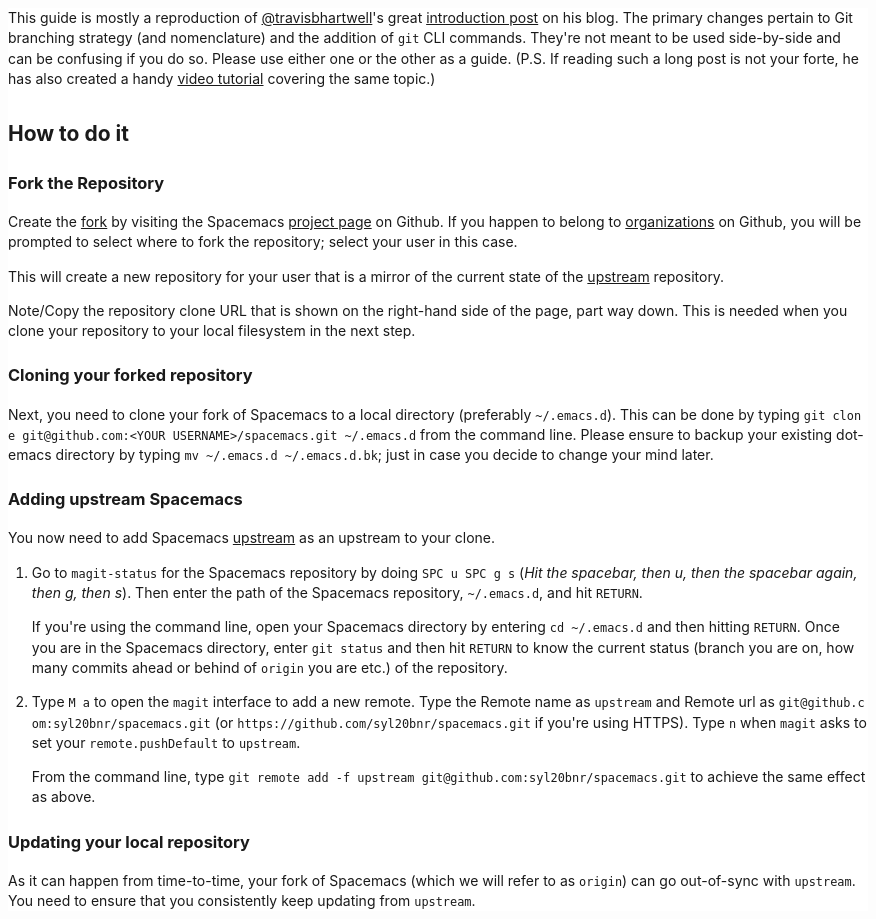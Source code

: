 This guide is mostly a reproduction of [@travisbhartwell](https://github.com/travisbhartwell)'s great [introduction post](http://iam.travishartwell.net/2015/07/29/how-to-make-a-pr-for-spacemacs/) on his blog. The primary changes pertain to Git branching strategy (and nomenclature) and the addition of `git` CLI commands. They're not meant to be used side-by-side and can be confusing if you do so. Please use either one or the other as a guide. (P.S. If reading such a long post is not your forte, he has also created a handy [video tutorial](https://www.youtube.com/watch?v=pWzJ6IGXwmk) covering the same topic.)

## How to do it

### Fork the Repository
Create the [fork](https://help.github.com/articles/fork-a-repo/) by visiting the Spacemacs [project page](https://github.com/syl20bnr/spacemacs/) on Github. If you happen to belong to [organizations](https://help.github.com/categories/organizations/) on Github, you will be prompted to select where to fork the repository; select your user in this case.

This will create a new repository for your user that is a mirror of the current state of the [upstream](https://help.github.com/articles/github-glossary/#upstream) repository.

Note/Copy the repository clone URL that is shown on the right-hand side of the page, part way down. This is needed when you clone your repository to your local filesystem in the next step.

### Cloning your forked repository
Next, you need to clone your fork of Spacemacs to a local directory (preferably `~/.emacs.d`). This can be done by typing `git clone git@github.com:<YOUR USERNAME>/spacemacs.git ~/.emacs.d` from the command line. Please ensure to backup your existing dot-emacs directory by typing `mv ~/.emacs.d ~/.emacs.d.bk`; just in case you decide to change your mind later.

### Adding upstream Spacemacs
You now need to add Spacemacs [upstream](https://github.com/syl20bnr/spacemacs) as an upstream to your clone.

1. Go to `magit-status` for the Spacemacs repository by doing `SPC u SPC g s` (_Hit the spacebar, then u, then the spacebar again, then g, then s_). Then enter the path of the Spacemacs repository, `~/.emacs.d`, and hit `RETURN`.

    If you're using the command line, open your Spacemacs directory by entering `cd ~/.emacs.d` and then hitting `RETURN`. Once you are in the Spacemacs directory, enter `git status` and then hit `RETURN` to know the current status (branch you are on, how many commits ahead or behind of `origin` you are etc.) of the repository.

2. Type `M a` to open the `magit` interface to add a new remote. Type the Remote name as `upstream` and Remote url as `git@github.com:syl20bnr/spacemacs.git` (or `https://github.com/syl20bnr/spacemacs.git` if you're using HTTPS). Type `n` when `magit` asks to set your `remote.pushDefault` to `upstream`.

    From the command line, type `git remote add -f upstream git@github.com:syl20bnr/spacemacs.git` to achieve the same effect as above.

### Updating your local repository
As it can happen from time-to-time, your fork of Spacemacs (which we will refer to as `origin`) can go out-of-sync with `upstream`. You need to ensure that you consistently keep updating from `upstream`.
